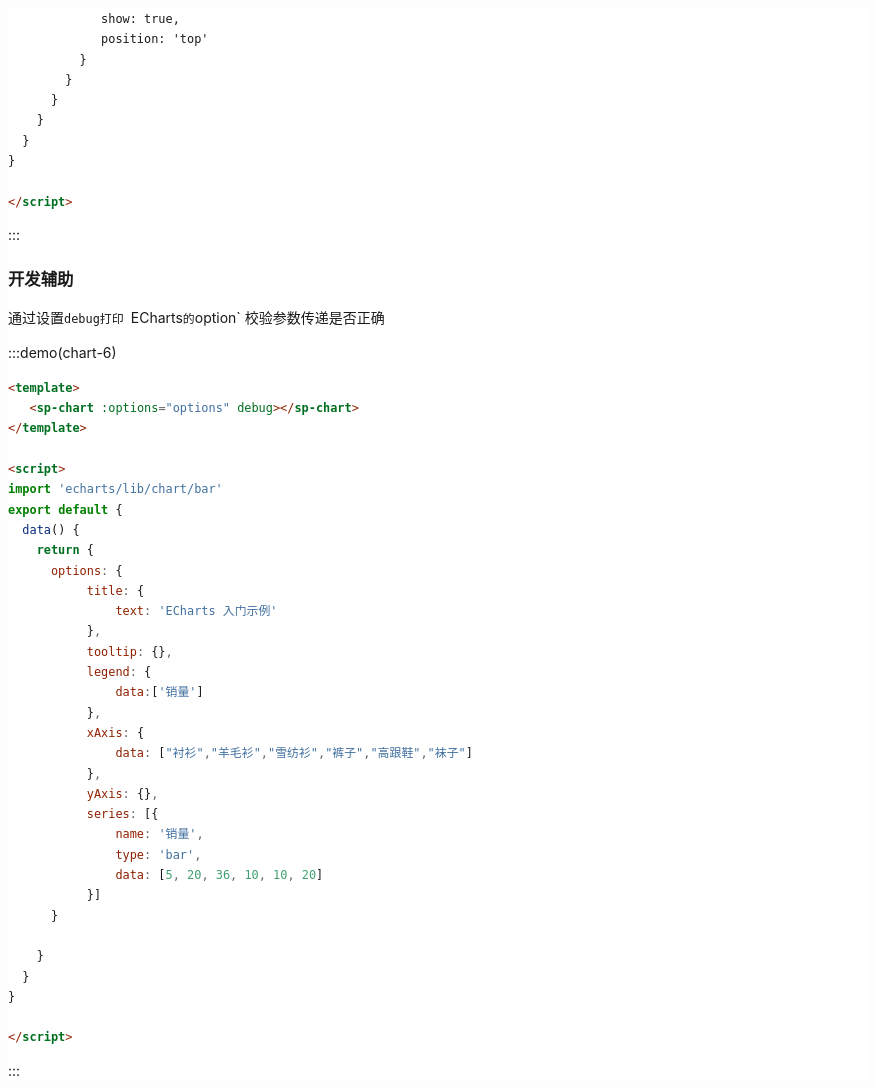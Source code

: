 ```html
             show: true,
             position: 'top'
          }
        }
      }
    }
  }
}

</script>

```
:::

### 开发辅助

通过设置`debug打印 `ECharts` 的 `option` 校验参数传递是否正确


:::demo(chart-6)
```html
<template>
   <sp-chart :options="options" debug></sp-chart>
</template>

<script>
import 'echarts/lib/chart/bar'
export default {
  data() {
    return {
      options: {
           title: {
               text: 'ECharts 入门示例'
           },
           tooltip: {},
           legend: {
               data:['销量']
           },
           xAxis: {
               data: ["衬衫","羊毛衫","雪纺衫","裤子","高跟鞋","袜子"]
           },
           yAxis: {},
           series: [{
               name: '销量',
               type: 'bar',
               data: [5, 20, 36, 10, 10, 20]
           }]
      }

    }
  }
}

</script>

```
:::
